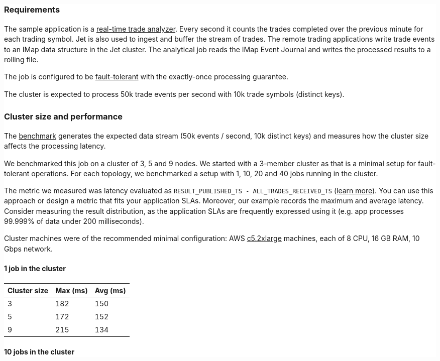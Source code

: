 ### Requirements

The sample application is a [real-time trade
analyzer](https://github.com/hazelcast/big-data-benchmark/tree/master/trade-monitor/jet-trade-monitor).
Every second it counts the trades completed over the previous minute for
each trading symbol. Jet is also used to ingest and buffer the stream of
trades. The remote trading applications write trade events to an IMap
data structure in the Jet cluster. The analytical job reads the IMap
Event Journal and writes the processed results to a rolling file.

The job is configured to be
[fault-tolerant](concepts/processing-guarantees.md) with the
exactly-once processing guarantee.

The cluster is expected to process 50k trade events per second with 10k
trade symbols (distinct keys).

### Cluster size and performance

The
[benchmark](https://hazelcast.com/resources/jet-3-0-streaming-benchmark/)
generates the expected data stream (50k events / second, 10k distinct
keys) and measures how the cluster size affects the processing latency.

We benchmarked this job on a cluster of 3, 5 and 9 nodes. We started
with a 3-member cluster as that is a minimal setup for fault-tolerant
operations.  For each topology, we benchmarked a setup with 1, 10, 20
and 40 jobs running in the cluster.

The metric we measured was latency evaluated as ```RESULT_PUBLISHED_TS -
ALL_TRADES_RECEIVED_TS``` ([learn
more](https://hazelcast.com/resources/jet-3-0-streaming-benchmark/)).
You can use this approach or design a metric that fits your application
SLAs. Moreover, our example records the maximum and average latency.
Consider measuring the result distribution, as the application SLAs are
frequently expressed using it  (e.g. app processes 99.999% of data under
200 milliseconds).

Cluster machines were of the recommended minimal configuration:
AWS [c5.2xlarge](https://aws.amazon.com/ec2/instance-types/c5/)
machines, each of 8 CPU, 16 GB RAM, 10 Gbps network.

#### 1 job in the cluster

| Cluster size | Max (ms) | Avg (ms) |
| ------------ | --- | --- |
| 3            | 182 | 150 |
| 5            | 172 | 152 |
| 9            | 215 | 134 |

#### 10 jobs in the cluster

